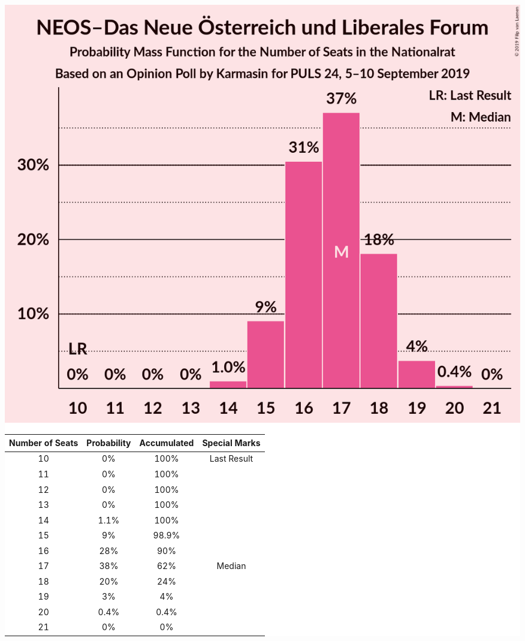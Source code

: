 ![Graph with seats probability mass function not yet produced](2019-09-10-Karmasin-seats-pmf-neos–dasneueösterreichundliberalesforum.png "Seats Probability Mass Function")

| Number of Seats | Probability | Accumulated | Special Marks |
|:---------------:|:-----------:|:-----------:|:-------------:|
| 10 | 0% | 100% | Last Result |
| 11 | 0% | 100% |  |
| 12 | 0% | 100% |  |
| 13 | 0% | 100% |  |
| 14 | 1.1% | 100% |  |
| 15 | 9% | 98.9% |  |
| 16 | 28% | 90% |  |
| 17 | 38% | 62% | Median |
| 18 | 20% | 24% |  |
| 19 | 3% | 4% |  |
| 20 | 0.4% | 0.4% |  |
| 21 | 0% | 0% |  |

